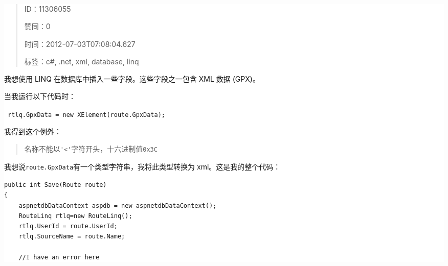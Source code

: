 > ID：11306055
> 
> 赞同：0
> 
> 时间：2012-07-03T07:08:04.627
> 
> 标签：c#, .net, xml, database, linq

我想使用 LINQ 在数据库中插入一些字段。这些字段之一包含 XML 数据 (GPX)。

当我运行以下代码时：

```
 rtlq.GpxData = new XElement(route.GpxData); 
```

我得到这个例外：

> 名称不能以`'<'`字符开头，十六进制值`0x3C`

我想说`route.GpxData`有一个类型字符串，我将此类型转换为 xml。这是我的整个代码：

```
public int Save(Route route)
{
    aspnetdbDataContext aspdb = new aspnetdbDataContext();
    RouteLinq rtlq=new RouteLinq();
    rtlq.UserId = route.UserId;
    rtlq.SourceName = route.Name;

    //I have an error here
